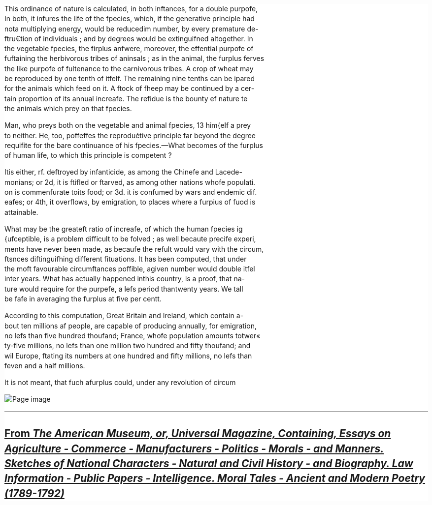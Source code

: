 This ordinance of nature is calculated, in both inftances, for a double purpofe,  
In both, it infures the life of the fpecies, which, if the generative principle had  
nota multiplying energy, would be reducedim number, by every premature de-  
ftru€tion of individuals ; and by degrees would be extinguifned altogether. In  
the vegetable fpecies, the firplus anfwere, moreover, the effential purpofe of  
fuftaining the herbivorous tribes of aninsals ; as in the animal, the furplus ferves  
the like purpofe of fultenance to the carnivorous tribes. A crop of wheat may  
be reproduced by one tenth of itfelf. The remaining nine tenths can be ipared  
for the animals which feed on it. A ftock of fheep may be continued by a cer-  
tain proportion of its annual increafe. The refidue is the bounty ef nature te  
the animals which prey on that fpecies.  
  
Man, who preys both on the vegetable and animal fpecies, 13 him{elf a prey  
to neither. He, too, poffeffes the reproduétive principle far beyond the degree  
requifite for the bare continuance of his fpecies.—What becomes of the furplus  
of human life, to which this principle is competent ?  
  
Itis either, rf. deftroyed by infanticide, as among the Chinefe and Lacede-  
monians; or 2d, it is ftifled or ftarved, as among other nations whofe populati.  
on is commenfurate toits food; or 3d. it is confumed by wars and endemic dif.  
eafes; or 4th, it overflows, by emigration, to places where a furpius of fuod is  
attainable.  
  
What may be the greateft ratio of increafe, of which the human fpecies ig  
{ufceptible, is a problem difficult to be folved ; as well becaute precife experi,  
ments have never been made, as becaufe the refult would vary with the circum,  
ftsnces diftinguifhing different fituations. It has been computed, that under  
the moft favourable circumftances poffible, agiven number would double itfel  
inter years. What has actually happened inthis country, is a proof, that na-  
ture would require for the purpefe, a lefs period thantwenty years. We tall  
be fafe in averaging the furplus at five per centt.  
  
According to this computation, Great Britain and Ireland, which contain a-  
bout ten millions af people, are capable of producing annually, for emigration,  
no lefs than five hundred thoufand; France, whofe population amounts totwer«  
ty-five millions, no lefs than one million two hundred and fifty thoufand; and  
wil Europe, ftating its numbers at one hundred and fifty millions, no lefs than  
feven and a half millions.  
  
It is not meant, that fuch afurplus could, under any revolution of circum
</td><td style="width: 50%; max-height: 75%; margin: auto; display: block;">
<img alt="Page image" src="https://iiif.archive.org/image/iiif/2/sim_american-museum-or-universal-magazine_1791-11_10%2Fsim_american-museum-or-universal-magazine_1791-11_10_jp2.zip%2Fsim_american-museum-or-universal-magazine_1791-11_10_jp2%2Fsim_american-museum-or-universal-magazine_1791-11_10_0016.jp2/pct:12.282091917591126,10.00499001996008,66.32329635499208,58.60778443113772/,600/0/default.jpg"/>
</td>
</tr></table>

---

## [From _The American Museum, or, Universal Magazine, Containing, Essays on Agriculture - Commerce - Manufacturers - Politics - Morals - and Manners. Sketches of National Characters - Natural and Civil History - and Biography. Law Information - Public Papers - Intelligence. Moral Tales - Ancient and Modern Poetry (1789-1792)_](https://archive.org/details/sim_american-museum-or-universal-magazine_1791-11_10/page/n16/mode/1up?view=theater)
